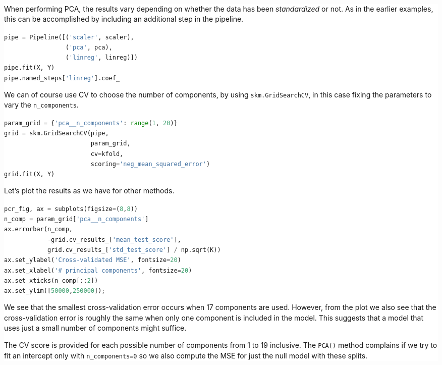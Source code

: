 When performing PCA, the results vary depending
on whether the data has been *standardized* or not.
As in the earlier examples, this can be accomplished
by including an additional step in the pipeline.

```python
pipe = Pipeline([('scaler', scaler), 
                 ('pca', pca),
                 ('linreg', linreg)])
pipe.fit(X, Y)
pipe.named_steps['linreg'].coef_

```

We can of course use CV to choose the number of components, by
using `skm.GridSearchCV`, in this
case fixing the parameters to vary the
`n_components`.

```python
param_grid = {'pca__n_components': range(1, 20)}
grid = skm.GridSearchCV(pipe,
                        param_grid,
                        cv=kfold,
                        scoring='neg_mean_squared_error')
grid.fit(X, Y)

```

Let’s plot the results as we have for other methods.

```python
pcr_fig, ax = subplots(figsize=(8,8))
n_comp = param_grid['pca__n_components']
ax.errorbar(n_comp,
            -grid.cv_results_['mean_test_score'],
            grid.cv_results_['std_test_score'] / np.sqrt(K))
ax.set_ylabel('Cross-validated MSE', fontsize=20)
ax.set_xlabel('# principal components', fontsize=20)
ax.set_xticks(n_comp[::2])
ax.set_ylim([50000,250000]);

```

We see that the smallest cross-validation error occurs when
17
components are used. However, from the plot we also see that the
cross-validation error is roughly the same when only one component is
included in the model. This suggests that a model that uses just a
small number of components might suffice.

The CV score is provided for each possible number of components from
1 to 19 inclusive. The `PCA()` method complains
if we try to fit an intercept only with `n_components=0`
so we also compute the MSE for just the null model with
these splits.
